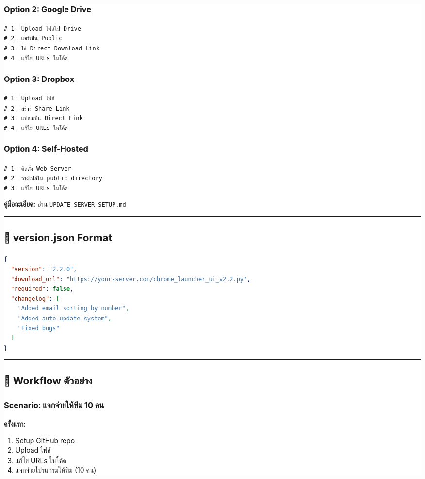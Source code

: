 ### Option 2: Google Drive

```
# 1. Upload ไฟล์ไป Drive
# 2. แชร์เป็น Public
# 3. ใช้ Direct Download Link
# 4. แก้ไข URLs ในโค้ด
```

### Option 3: Dropbox

```
# 1. Upload ไฟล์
# 2. สร้าง Share Link
# 3. แปลงเป็น Direct Link
# 4. แก้ไข URLs ในโค้ด
```

### Option 4: Self-Hosted

```
# 1. ติดตั้ง Web Server
# 2. วางไฟล์ใน public directory
# 3. แก้ไข URLs ในโค้ด
```

**คู่มือละเอียด:** อ่าน `UPDATE_SERVER_SETUP.md`

---

## 📝 version.json Format

```json
{
  "version": "2.2.0",
  "download_url": "https://your-server.com/chrome_launcher_ui_v2.2.py",
  "required": false,
  "changelog": [
    "Added email sorting by number",
    "Added auto-update system",
    "Fixed bugs"
  ]
}
```

---

## 🎯 Workflow ตัวอย่าง

### Scenario: แจกจ่ายให้ทีม 10 คน

**ครั้งแรก:**
1. Setup GitHub repo
2. Upload ไฟล์
3. แก้ไข URLs ในโค้ด
4. แจกจ่ายโปรแกรมให้ทีม (10 คน)
